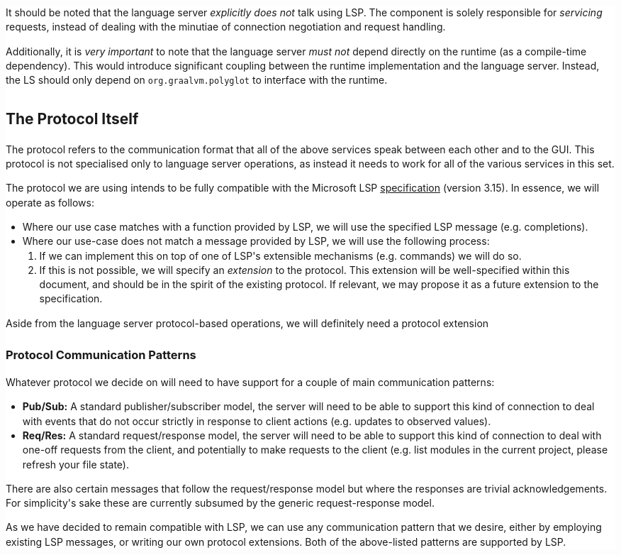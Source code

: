 It should be noted that the language server _explicitly does not_ talk using
LSP. The component is solely responsible for _servicing_ requests, instead of
dealing with the minutiae of connection negotiation and request handling.

Additionally, it is _very important_ to note that the language server _must not_
depend directly on the runtime (as a compile-time dependency). This would
introduce significant coupling between the runtime implementation and the
language server. Instead, the LS should only depend on `org.graalvm.polyglot` to
interface with the runtime.

## The Protocol Itself
The protocol refers to the communication format that all of the above services
speak between each other and to the GUI. This protocol is not specialised only
to language server operations, as instead it needs to work for all of the
various services in this set.

The protocol we are using intends to be fully compatible with the Microsoft LSP
[specification](https://microsoft.github.io/language-server-protocol/specifications/specification-3-145) (version 3.15). In essence, we will operate
as follows:

- Where our use case matches with a function provided by LSP, we will use the
  specified LSP message (e.g. completions).
- Where our use-case does not match a message provided by LSP, we will use the
  following process:
  1. If we can implement this on top of one of LSP's extensible mechanisms (e.g.
     commands) we will do so.
  2. If this is not possible, we will specify an _extension_ to the protocol.
     This extension will be well-specified within this document, and should be
     in the spirit of the existing protocol. If relevant, we may propose it as
     a future extension to the specification.

Aside from the language server protocol-based operations, we will definitely
need a protocol extension

### Protocol Communication Patterns
Whatever protocol we decide on will need to have support for a couple of main
communication patterns:

- **Pub/Sub:** A standard publisher/subscriber model, the server will need to be
  able to support this kind of connection to deal with events that do not occur
  strictly in response to client actions (e.g. updates to observed values).
- **Req/Res:** A standard request/response model, the server will need to be
  able to support this kind of connection to deal with one-off requests from
  the client, and potentially to make requests to the client (e.g. list modules
  in the current project, please refresh your file state).

There are also certain messages that follow the request/response model but where
the responses are trivial acknowledgements. For simplicity's sake these are
currently subsumed by the generic request-response model.

As we have decided to remain compatible with LSP, we can use any communication
pattern that we desire, either by employing existing LSP messages, or writing
our own protocol extensions. Both of the above-listed patterns are supported by
LSP.

